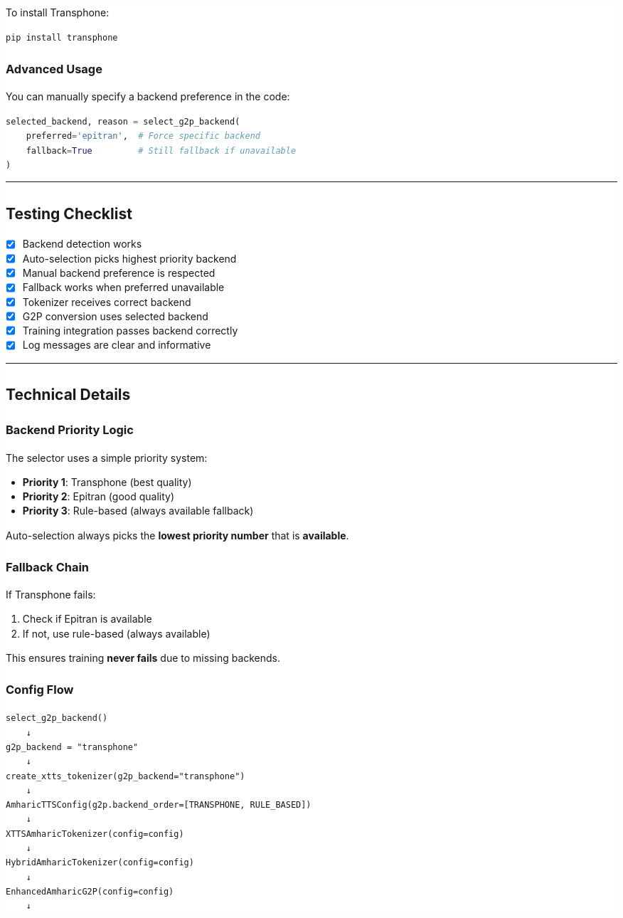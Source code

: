 To install Transphone:
```bash
pip install transphone
```

### Advanced Usage

You can manually specify a backend preference in the code:
```python
selected_backend, reason = select_g2p_backend(
    preferred='epitran',  # Force specific backend
    fallback=True         # Still fallback if unavailable
)
```

---

## Testing Checklist

- [x] Backend detection works
- [x] Auto-selection picks highest priority backend
- [x] Manual backend preference is respected
- [x] Fallback works when preferred unavailable
- [x] Tokenizer receives correct backend
- [x] G2P conversion uses selected backend
- [x] Training integration passes backend correctly
- [x] Log messages are clear and informative

---

## Technical Details

### Backend Priority Logic

The selector uses a simple priority system:
- **Priority 1**: Transphone (best quality)
- **Priority 2**: Epitran (good quality)
- **Priority 3**: Rule-based (always available fallback)

Auto-selection always picks the **lowest priority number** that is **available**.

### Fallback Chain

If Transphone fails:
1. Check if Epitran is available
2. If not, use rule-based (always available)

This ensures training **never fails** due to missing backends.

### Config Flow

```
select_g2p_backend()
    ↓
g2p_backend = "transphone"
    ↓
create_xtts_tokenizer(g2p_backend="transphone")
    ↓
AmharicTTSConfig(g2p.backend_order=[TRANSPHONE, RULE_BASED])
    ↓
XTTSAmharicTokenizer(config=config)
    ↓
HybridAmharicTokenizer(config=config)
    ↓
EnhancedAmharicG2P(config=config)
    ↓
```